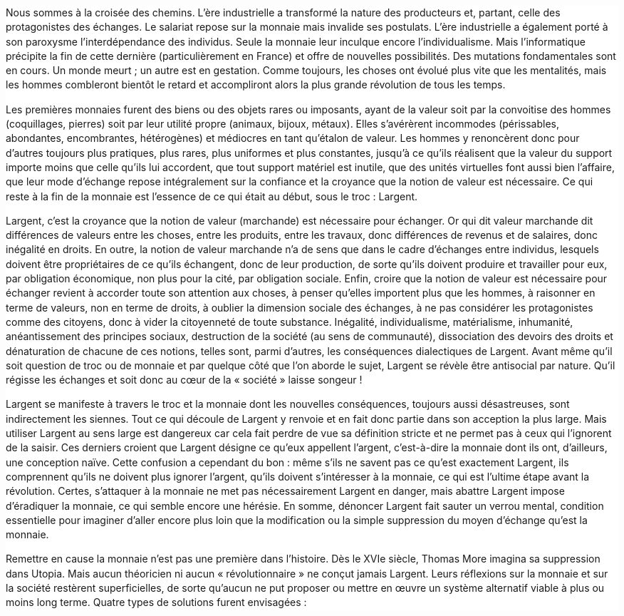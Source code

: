 Nous sommes à la croisée des chemins. L’ère industrielle a transformé la nature des producteurs et, partant, celle des protagonistes des échanges. Le salariat repose sur la monnaie mais invalide ses postulats. L’ère industrielle a également porté à son paroxysme l’interdépendance des individus. Seule la monnaie leur inculque encore l’individualisme. Mais l’informatique précipite la fin de cette dernière (particulièrement en France) et offre de nouvelles possibilités. Des mutations fondamentales sont en cours. Un monde meurt ; un autre est en gestation. Comme toujours, les choses ont évolué plus vite que les mentalités, mais les hommes combleront bientôt le retard et accompliront alors la plus grande révolution de tous les temps.

Les premières monnaies furent des biens ou des objets rares ou imposants, ayant de la valeur soit par la convoitise des hommes (coquillages, pierres) soit par leur utilité propre (animaux, bijoux, métaux). Elles s’avérèrent incommodes (périssables, abondantes, encombrantes, hétérogènes) et médiocres en tant qu’étalon de valeur. Les hommes y renoncèrent donc pour d’autres toujours plus pratiques, plus rares, plus uniformes et plus constantes, jusqu’à ce qu’ils réalisent que la valeur du support importe moins que celle qu’ils lui accordent, que tout support matériel est inutile, que des unités virtuelles font aussi bien l’affaire, que leur mode d’échange repose intégralement sur la confiance et la croyance que la notion de valeur est nécessaire. Ce qui reste à la fin de la monnaie est l’essence de ce qui était au début, sous le troc : Largent.

Largent, c’est la croyance que la notion de valeur (marchande) est nécessaire pour échanger. Or qui dit valeur marchande dit différences de valeurs entre les choses, entre les produits, entre les travaux, donc différences de revenus et de salaires, donc inégalité en droits. En outre, la notion de valeur marchande n’a de sens que dans le cadre d’échanges entre individus, lesquels doivent être propriétaires de ce qu’ils échangent, donc de leur production, de sorte qu’ils doivent produire et travailler pour eux, par obligation économique, non plus pour la cité, par obligation sociale. Enfin, croire que la notion de valeur est nécessaire pour échanger revient à accorder toute son attention aux choses, à penser qu’elles importent plus que les hommes, à raisonner en terme de valeurs, non en terme de droits, à oublier la dimension sociale des échanges, à ne pas considérer les protagonistes comme des citoyens, donc à vider la citoyenneté de toute substance. Inégalité, individualisme, matérialisme, inhumanité, anéantissement des principes sociaux, destruction de la société (au sens de communauté), dissociation des devoirs des droits et dénaturation de chacune de ces notions, telles sont, parmi d’autres, les conséquences dialectiques de Largent. Avant même qu’il soit question de troc ou de monnaie et par quelque côté que l’on aborde le sujet, Largent se révèle être antisocial par nature. Qu’il régisse les échanges et soit donc au cœur de la « société » laisse songeur !

Largent se manifeste à travers le troc et la monnaie dont les nouvelles conséquences, toujours aussi désastreuses, sont indirectement les siennes. Tout ce qui découle de Largent y renvoie et en fait donc partie dans son acception la plus large. Mais utiliser Largent au sens large est dangereux car cela fait perdre de vue sa définition stricte et ne permet pas à ceux qui l’ignorent de la saisir. Ces derniers croient que Largent désigne ce qu’eux appellent l’argent, c’est-à-dire la monnaie dont ils ont, d’ailleurs, une conception naïve. Cette confusion a cependant du bon : même s’ils ne savent pas ce qu’est exactement Largent, ils comprennent qu’ils ne doivent plus ignorer l’argent, qu’ils doivent s’intéresser à la monnaie, ce qui est l’ultime étape avant la révolution. Certes, s’attaquer à la monnaie ne met pas nécessairement Largent en danger, mais abattre Largent impose d’éradiquer la monnaie, ce qui semble encore une hérésie. En somme, dénoncer Largent fait sauter un verrou mental, condition essentielle pour imaginer d’aller encore plus loin que la modification ou la simple suppression du moyen d’échange qu’est la monnaie.

Remettre en cause la monnaie n’est pas une première dans l’histoire. Dès le XVIe siècle, Thomas More imagina sa suppression dans Utopia. Mais aucun théoricien ni aucun « révolutionnaire » ne conçut jamais Largent. Leurs réflexions sur la monnaie et sur la société restèrent superficielles, de sorte qu’aucun ne put proposer ou mettre en œuvre un système alternatif viable à plus ou moins long terme. Quatre types de solutions furent envisagées :
